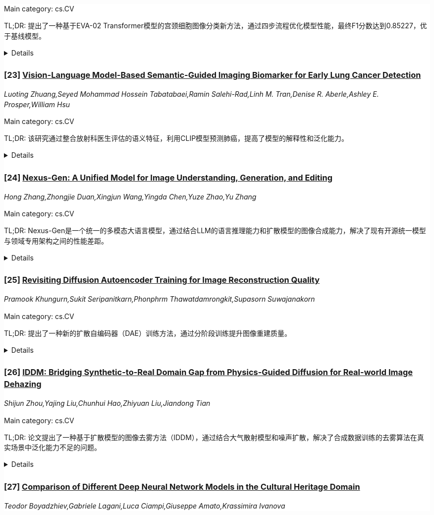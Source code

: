 Main category: cs.CV

TL;DR: 提出了一种基于EVA-02 Transformer模型的宫颈细胞图像分类新方法，通过四步流程优化模型性能，最终F1分数达到0.85227，优于基线模型。


<details><summary>Details</summary></details>


### [23] [Vision-Language Model-Based Semantic-Guided Imaging Biomarker for Early Lung Cancer Detection](https://arxiv.org/abs/2504.21344)
*Luoting Zhuang,Seyed Mohammad Hossein Tabatabaei,Ramin Salehi-Rad,Linh M. Tran,Denise R. Aberle,Ashley E. Prosper,William Hsu*

Main category: cs.CV

TL;DR: 该研究通过整合放射科医生评估的语义特征，利用CLIP模型预测肺癌，提高了模型的解释性和泛化能力。


<details><summary>Details</summary></details>


### [24] [Nexus-Gen: A Unified Model for Image Understanding, Generation, and Editing](https://arxiv.org/abs/2504.21356)
*Hong Zhang,Zhongjie Duan,Xingjun Wang,Yingda Chen,Yuze Zhao,Yu Zhang*

Main category: cs.CV

TL;DR: Nexus-Gen是一个统一的多模态大语言模型，通过结合LLM的语言推理能力和扩散模型的图像合成能力，解决了现有开源统一模型与领域专用架构之间的性能差距。


<details><summary>Details</summary></details>


### [25] [Revisiting Diffusion Autoencoder Training for Image Reconstruction Quality](https://arxiv.org/abs/2504.21368)
*Pramook Khungurn,Sukit Seripanitkarn,Phonphrm Thawatdamrongkit,Supasorn Suwajanakorn*

Main category: cs.CV

TL;DR: 提出了一种新的扩散自编码器（DAE）训练方法，通过分阶段训练提升图像重建质量。


<details><summary>Details</summary></details>


### [26] [IDDM: Bridging Synthetic-to-Real Domain Gap from Physics-Guided Diffusion for Real-world Image Dehazing](https://arxiv.org/abs/2504.21385)
*Shijun Zhou,Yajing Liu,Chunhui Hao,Zhiyuan Liu,Jiandong Tian*

Main category: cs.CV

TL;DR: 论文提出了一种基于扩散模型的图像去雾方法（IDDM），通过结合大气散射模型和噪声扩散，解决了合成数据训练的去雾算法在真实场景中泛化能力不足的问题。


<details><summary>Details</summary></details>


### [27] [Comparison of Different Deep Neural Network Models in the Cultural Heritage Domain](https://arxiv.org/abs/2504.21387)
*Teodor Boyadzhiev,Gabriele Lagani,Luca Ciampi,Giuseppe Amato,Krassimira Ivanova*
